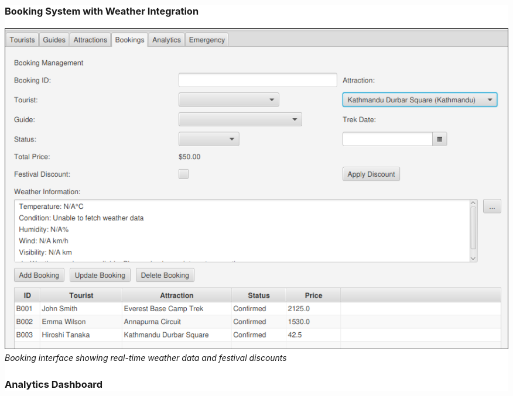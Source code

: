 ### Booking System with Weather Integration
![Booking System](screenshots/booking-system.png)
*Booking interface showing real-time weather data and festival discounts*

### Analytics Dashboard